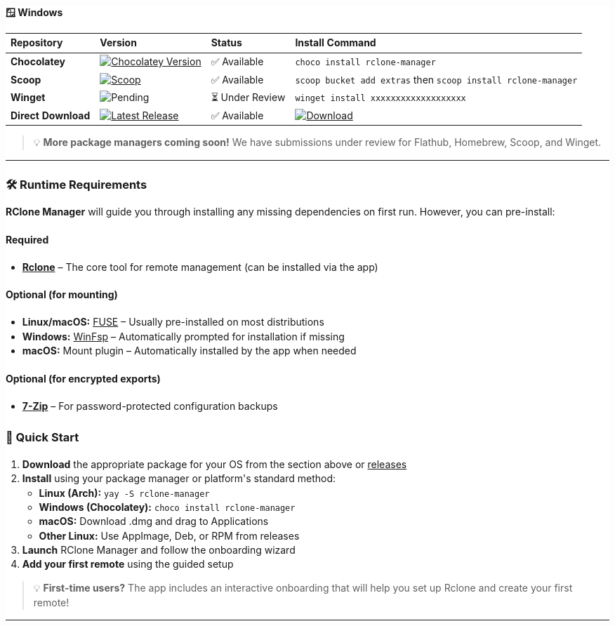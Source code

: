 #### 🪟 Windows

| Repository          | Version                                                                                                                                                                                  | Status          | Install Command                                                                                                                                                              |
| :------------------ | :--------------------------------------------------------------------------------------------------------------------------------------------------------------------------------------- | :-------------- | :--------------------------------------------------------------------------------------------------------------------------------------------------------------------------- |
| **Chocolatey**      | [![Chocolatey Version](https://img.shields.io/chocolatey/v/rclone-manager?flat-square&label=)](https://community.chocolatey.org/packages/rclone-manager)                                 | ✅ Available    | `choco install rclone-manager`                                                                                                                                               |
| **Scoop**           | [![Scoop](https://img.shields.io/scoop/v/rclone-manager?bucket=extras&flat-square&label=&color=2ec27e)](https://github.com/ScoopInstaller/Extras/blob/master/bucket/rclone-manager.json) | ✅ Available    | `scoop bucket add extras` then `scoop install rclone-manager`                                                                                                                |
| **Winget**          | ![Pending](https://img.shields.io/badge/Pending-gray?flat-square)                                                                                                                        | ⏳ Under Review | `winget install xxxxxxxxxxxxxxxxxxx`                                                                                                                                         |
| **Direct Download** | [![Latest Release](https://img.shields.io/github/v/release/Zarestia-Dev/rclone-manager?flat-square&label=&color=2ec27e)](https://github.com/Zarestia-Dev/rclone-manager/releases/latest) | ✅ Available    | <a href="https://github.com/Zarestia-Dev/rclone-manager/releases/latest"><img src="https://img.shields.io/badge/Download-3584e4?flat-square&logo=github" alt="Download"></a> |

> 💡 **More package managers coming soon!** We have submissions under review for Flathub, Homebrew, Scoop, and Winget.

---

### 🛠️ Runtime Requirements

**RClone Manager** will guide you through installing any missing dependencies on first run. However, you can pre-install:

#### Required

- **[Rclone](https://rclone.org/downloads/)** – The core tool for remote management (can be installed via the app)

#### Optional (for mounting)

- **Linux/macOS:** [FUSE](https://github.com/libfuse/libfuse) – Usually pre-installed on most distributions
- **Windows:** [WinFsp](https://github.com/billziss-gh/winfsp) – Automatically prompted for installation if missing
- **macOS:** Mount plugin – Automatically installed by the app when needed

#### Optional (for encrypted exports)

- **[7-Zip](https://www.7-zip.org/)** – For password-protected configuration backups

### 🚀 Quick Start

1. **Download** the appropriate package for your OS from the section above or [releases](https://github.com/Zarestia-Dev/rclone-manager/releases/latest)
2. **Install** using your package manager or platform's standard method:
   - **Linux (Arch):** `yay -S rclone-manager`
   - **Windows (Chocolatey):** `choco install rclone-manager`
   - **macOS:** Download .dmg and drag to Applications
   - **Other Linux:** Use AppImage, Deb, or RPM from releases
3. **Launch** RClone Manager and follow the onboarding wizard
4. **Add your first remote** using the guided setup

> 💡 **First-time users?** The app includes an interactive onboarding that will help you set up Rclone and create your first remote!

---
